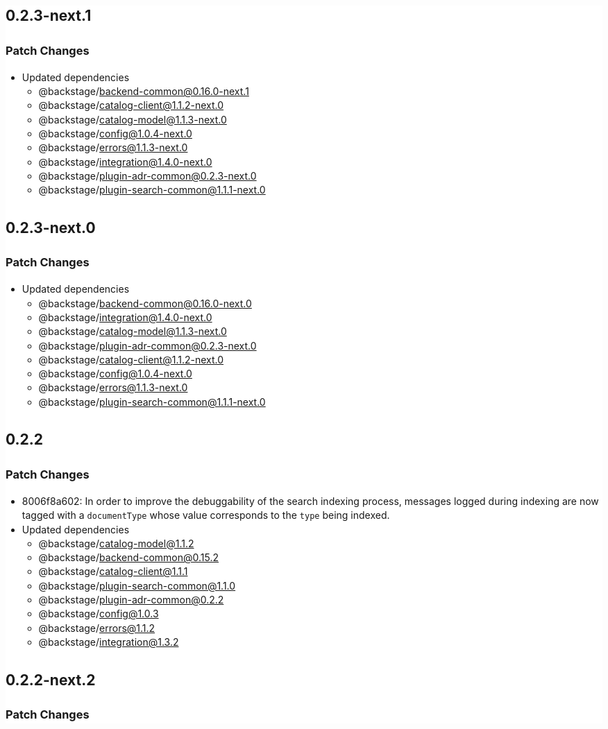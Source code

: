 ## 0.2.3-next.1

### Patch Changes

- Updated dependencies
  - @backstage/backend-common@0.16.0-next.1
  - @backstage/catalog-client@1.1.2-next.0
  - @backstage/catalog-model@1.1.3-next.0
  - @backstage/config@1.0.4-next.0
  - @backstage/errors@1.1.3-next.0
  - @backstage/integration@1.4.0-next.0
  - @backstage/plugin-adr-common@0.2.3-next.0
  - @backstage/plugin-search-common@1.1.1-next.0

## 0.2.3-next.0

### Patch Changes

- Updated dependencies
  - @backstage/backend-common@0.16.0-next.0
  - @backstage/integration@1.4.0-next.0
  - @backstage/catalog-model@1.1.3-next.0
  - @backstage/plugin-adr-common@0.2.3-next.0
  - @backstage/catalog-client@1.1.2-next.0
  - @backstage/config@1.0.4-next.0
  - @backstage/errors@1.1.3-next.0
  - @backstage/plugin-search-common@1.1.1-next.0

## 0.2.2

### Patch Changes

- 8006f8a602: In order to improve the debuggability of the search indexing process, messages logged during indexing are now tagged with a `documentType` whose value corresponds to the `type` being indexed.
- Updated dependencies
  - @backstage/catalog-model@1.1.2
  - @backstage/backend-common@0.15.2
  - @backstage/catalog-client@1.1.1
  - @backstage/plugin-search-common@1.1.0
  - @backstage/plugin-adr-common@0.2.2
  - @backstage/config@1.0.3
  - @backstage/errors@1.1.2
  - @backstage/integration@1.3.2

## 0.2.2-next.2

### Patch Changes
